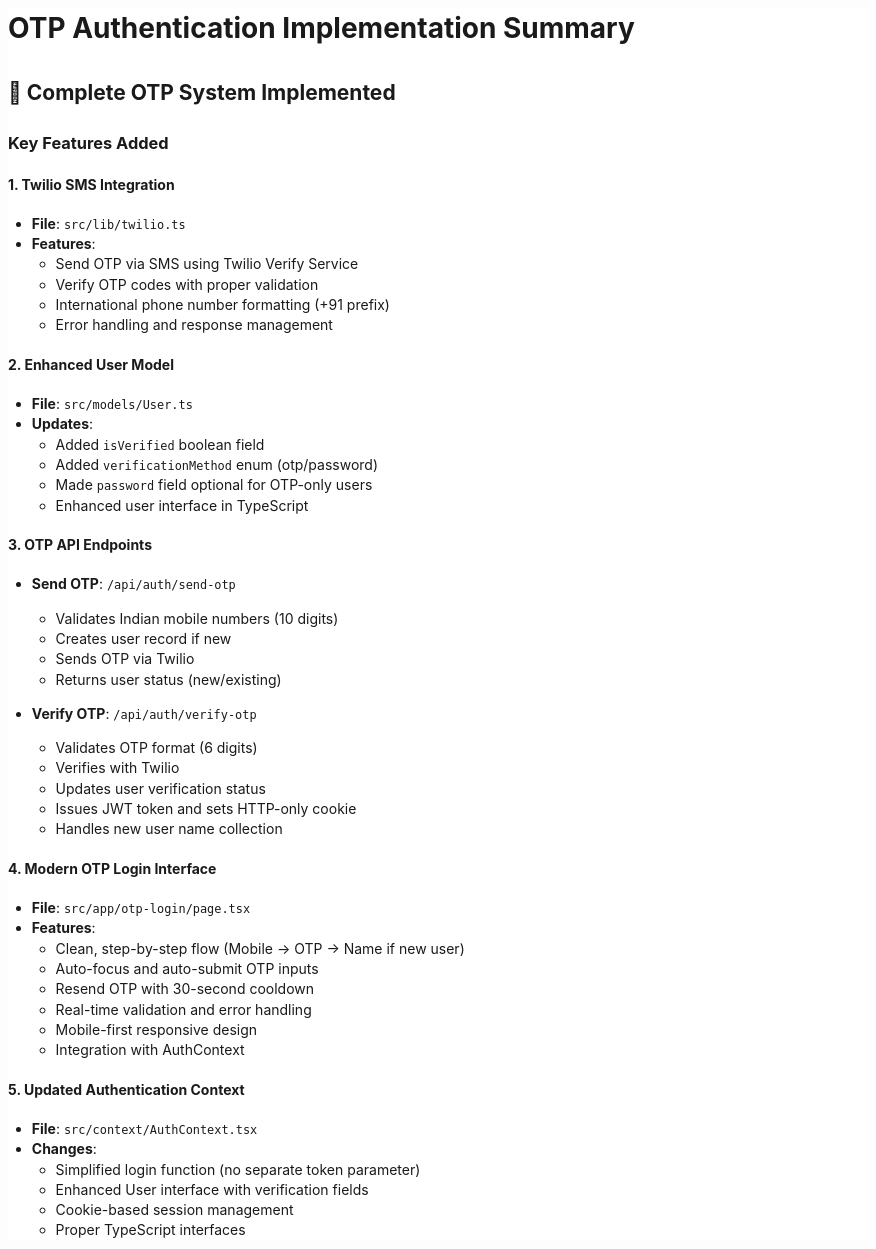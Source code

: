 # OTP Authentication Implementation Summary

## 🚀 Complete OTP System Implemented

### Key Features Added

#### 1. **Twilio SMS Integration**
- **File**: `src/lib/twilio.ts`
- **Features**: 
  - Send OTP via SMS using Twilio Verify Service
  - Verify OTP codes with proper validation
  - International phone number formatting (+91 prefix)
  - Error handling and response management

#### 2. **Enhanced User Model**
- **File**: `src/models/User.ts`
- **Updates**:
  - Added `isVerified` boolean field
  - Added `verificationMethod` enum (otp/password)
  - Made `password` field optional for OTP-only users
  - Enhanced user interface in TypeScript

#### 3. **OTP API Endpoints**
- **Send OTP**: `/api/auth/send-otp`
  - Validates Indian mobile numbers (10 digits)
  - Creates user record if new
  - Sends OTP via Twilio
  - Returns user status (new/existing)

- **Verify OTP**: `/api/auth/verify-otp`
  - Validates OTP format (6 digits)
  - Verifies with Twilio
  - Updates user verification status
  - Issues JWT token and sets HTTP-only cookie
  - Handles new user name collection

#### 4. **Modern OTP Login Interface**
- **File**: `src/app/otp-login/page.tsx`
- **Features**:
  - Clean, step-by-step flow (Mobile → OTP → Name if new user)
  - Auto-focus and auto-submit OTP inputs
  - Resend OTP with 30-second cooldown
  - Real-time validation and error handling
  - Mobile-first responsive design
  - Integration with AuthContext

#### 5. **Updated Authentication Context**
- **File**: `src/context/AuthContext.tsx`
- **Changes**:
  - Simplified login function (no separate token parameter)
  - Enhanced User interface with verification fields
  - Cookie-based session management
  - Proper TypeScript interfaces
